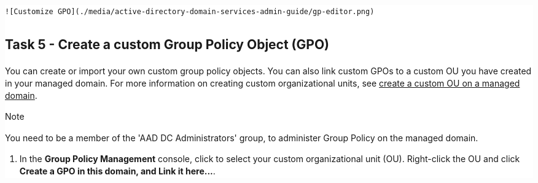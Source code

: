     ![Customize GPO](./media/active-directory-domain-services-admin-guide/gp-editor.png)

## Task 5 - Create a custom Group Policy Object (GPO)
You can create or import your own custom group policy objects. You can also link custom GPOs to a custom OU you have created in your managed domain. For more information on creating custom organizational units, see [create a custom OU on a managed domain](active-directory-ds-admin-guide-create-ou.md).

> [!NOTE]
> You need to be a member of the 'AAD DC Administrators' group, to administer Group Policy on the managed domain.
>
>

1. In the **Group Policy Management** console, click to select your custom organizational unit (OU). Right-click the OU and click **Create a GPO in this domain, and Link it here...**.
